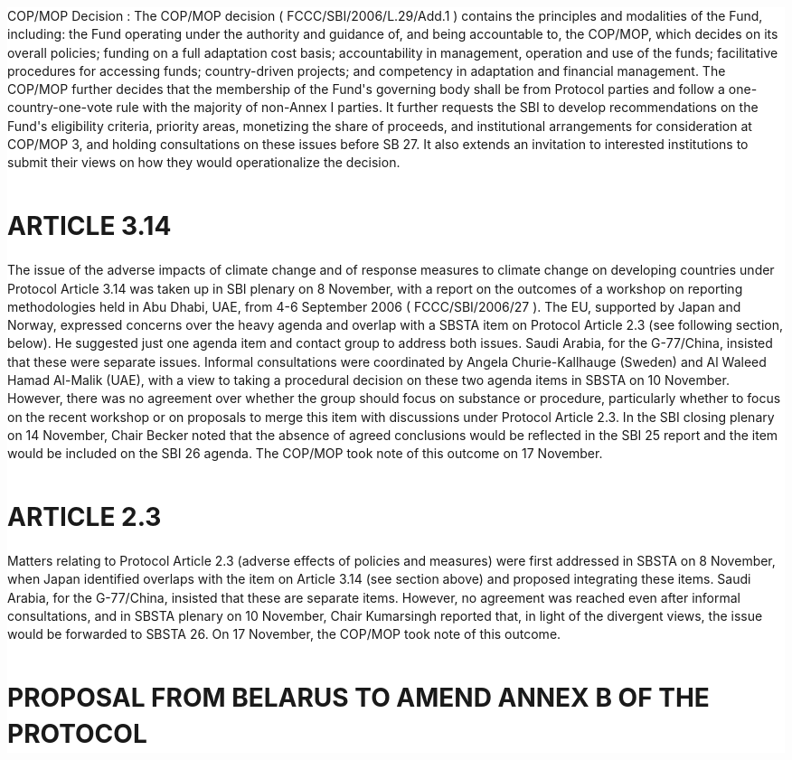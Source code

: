 COP/MOP Decision : The COP/MOP decision ( FCCC/SBI/2006/L.29/Add.1 ) contains the principles and modalities of the Fund, including: the Fund operating under the authority and guidance of, and being accountable to, the COP/MOP, which decides on its overall policies; funding on a full adaptation cost basis; accountability in management, operation and use of the funds; facilitative procedures for accessing funds; country-driven projects; and competency in adaptation and financial management. The COP/MOP further decides that the membership of the Fund's governing body shall be from Protocol parties and follow a one-country-one-vote rule with the majority of non-Annex I parties. It further requests the SBI to develop recommendations on the Fund's eligibility criteria, priority areas, monetizing the share of proceeds, and institutional arrangements for consideration at COP/MOP 3, and holding consultations on these issues before SB 27. It also extends an invitation to interested institutions to submit their views on how they would operationalize the decision.

# ARTICLE 3.14

The issue of the adverse impacts of climate change and of response measures to climate change on developing countries under Protocol Article 3.14 was taken up in SBI plenary on 8 November, with a report on the outcomes of a workshop on reporting methodologies held in Abu Dhabi, UAE, from 4-6 September 2006 ( FCCC/SBI/2006/27 ). The EU, supported by Japan and Norway, expressed concerns over the heavy agenda and overlap with a SBSTA item on Protocol Article 2.3 (see following section, below). He suggested just one agenda item and contact group to address both issues. Saudi Arabia, for the G-77/China, insisted that these were separate issues. Informal consultations were coordinated by Angela Churie-Kallhauge (Sweden) and Al Waleed Hamad Al-Malik (UAE), with a view to taking a procedural decision on these two agenda items in SBSTA on 10 November. However, there was no agreement over whether the group should focus on substance or procedure, particularly whether to focus on the recent workshop or on proposals to merge this item with discussions under Protocol Article 2.3. In the SBI closing plenary on 14 November, Chair Becker noted that the absence of agreed conclusions would be reflected in the SBI 25 report and the item would be included on the SBI 26 agenda. The COP/MOP took note of this outcome on 17 November.

# ARTICLE 2.3

Matters relating to Protocol Article 2.3 (adverse effects of policies and measures) were first addressed in SBSTA on 8 November, when Japan identified overlaps with the item on Article 3.14 (see section above) and proposed integrating these items. Saudi Arabia, for the G-77/China, insisted that these are separate items. However, no agreement was reached even after informal consultations, and in SBSTA plenary on 10 November, Chair Kumarsingh reported that, in light of the divergent views, the issue would be forwarded to SBSTA 26. On 17 November, the COP/MOP took note of this outcome.

# PROPOSAL FROM BELARUS TO AMEND ANNEX B OF THE PROTOCOL
